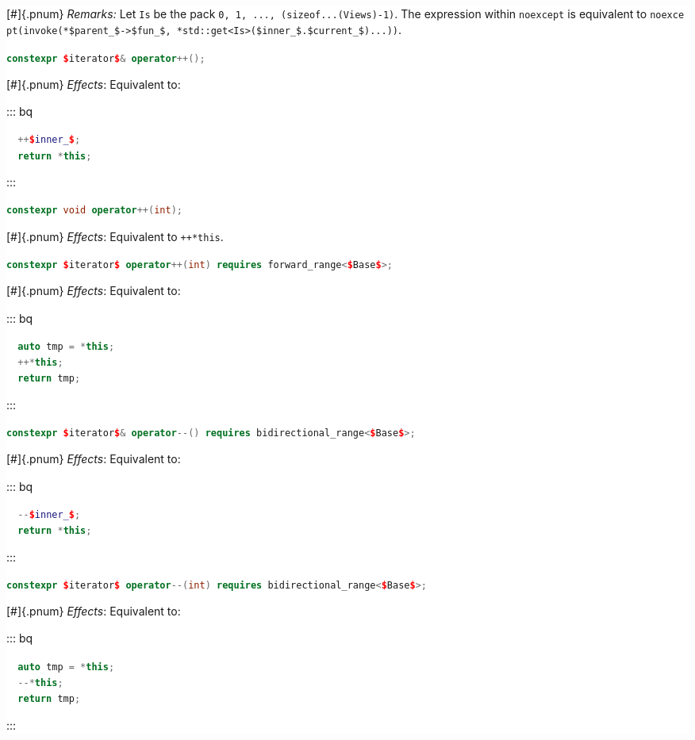 [#]{.pnum} _Remarks:_
Let `Is` be the pack `0, 1, ..., (sizeof...(Views)-1)`.
The expression within `noexcept` is equivalent to
`noexcept(invoke(*$parent_$->$fun_$, *std::get<Is>($inner_$.$current_$)...))`.

```cpp
constexpr $iterator$& operator++();
```
[#]{.pnum} _Effects_: Equivalent to:

::: bq
```cpp
  ++$inner_$;
  return *this;
```
:::

```cpp
constexpr void operator++(int);
```

[#]{.pnum} _Effects_: Equivalent to `++*this`.

```cpp
constexpr $iterator$ operator++(int) requires forward_range<$Base$>;
```

[#]{.pnum} _Effects_: Equivalent to:

::: bq
```cpp
  auto tmp = *this;
  ++*this;
  return tmp;
```
:::


```cpp
constexpr $iterator$& operator--() requires bidirectional_range<$Base$>;
```
[#]{.pnum} _Effects_: Equivalent to:

::: bq
```cpp
  --$inner_$;
  return *this;
```
:::


```cpp
constexpr $iterator$ operator--(int) requires bidirectional_range<$Base$>;
```
[#]{.pnum} _Effects_: Equivalent to:

::: bq
```cpp
  auto tmp = *this;
  --*this;
  return tmp;
```
:::
